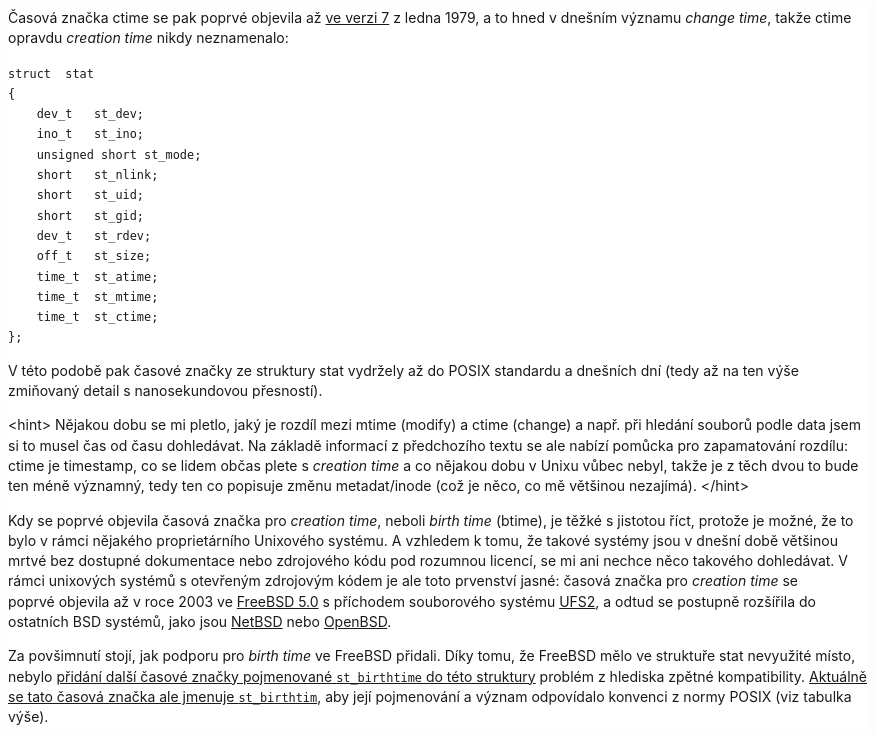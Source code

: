 Časová značka ctime se pak poprvé objevila až [ve verzi
7](https://github.com/dspinellis/unix-history-repo/blob/Research-V7-Snapshot-Development/usr/sys/h/stat.h)
z ledna 1979, a to hned v dnešním významu *change time*, takže ctime opravdu
*creation time* nikdy neznamenalo:

``` {.kod}
struct	stat
{
	dev_t	st_dev;
	ino_t	st_ino;
	unsigned short st_mode;
	short	st_nlink;
	short  	st_uid;
	short  	st_gid;
	dev_t	st_rdev;
	off_t	st_size;
	time_t	st_atime;
	time_t	st_mtime;
	time_t	st_ctime;
};
```

V této podobě pak časové značky ze struktury stat vydržely až do POSIX
standardu a dnešních dní (tedy až na ten výše zmiňovaný detail s nanosekundovou
přesností).

&lt;hint&gt;
Nějakou dobu se mi pletlo, jaký je rozdíl mezi mtime (modify) a ctime (change)
a např. při hledání souborů podle data jsem si to musel čas od času dohledávat.
Na základě informací z předchozího textu se ale nabízí pomůcka pro zapamatování
rozdílu: ctime je timestamp, co se lidem občas plete s *creation time* a co
nějakou dobu v Unixu vůbec nebyl, takže je z těch dvou to bude ten méně
významný, tedy ten co popisuje změnu metadat/inode (což je něco, co mě většinou
nezajímá).
&lt;/hint&gt;

Kdy se poprvé objevila časová značka pro *creation time*, neboli *birth time*
(btime), je těžké s jistotou říct, protože je možné, že to bylo v rámci
nějakého proprietárního Unixového systému. A vzhledem k tomu, že takové systémy
jsou v dnešní době většinou mrtvé bez dostupné dokumentace nebo zdrojového kódu
pod rozumnou licencí, se mi ani nechce něco takového dohledávat.
V rámci unixových systémů s otevřeným zdrojovým kódem je ale toto prvenství
jasné: časová značka pro *creation time* se poprvé objevila až v roce 2003 ve
[FreeBSD 5.0](https://www.freebsd.org/releases/5.0R/announce.html)
s příchodem souborového systému
[UFS2](https://www.usenix.org/legacy/events/bsdcon03/tech/full_papers/mckusick/mckusick_html/),
a odtud se postupně rozšířila do ostatních BSD systémů, jako jsou
[NetBSD](http://cvsweb.netbsd.org/bsdweb.cgi/src/sys/sys/stat.h?rev=1.42&content-type=text/x-cvsweb-markup&only_with_tag=MAIN)
nebo
[OpenBSD](https://github.com/openbsd/src/commit/cc2fc615c6e2dee87e5a3cd5a655a2ee5ef778c8).

Za povšimnutí stojí, jak podporu pro *birth time* ve FreeBSD přidali. Díky
tomu, že FreeBSD mělo ve struktuře stat nevyužité místo, nebylo [přidání
další časové značky pojmenované `st_birthtime` do této
struktury](https://github.com/dspinellis/unix-history-repo/blob/FreeBSD-release/5.0.0/sys/sys/stat.h)
problém z hlediska zpětné kompatibility. [Aktuálně se tato časová značka ale
jmenuje `st_birthtim`](https://www.freebsd.org/cgi/man.cgi?query=stat&apropos=0&sektion=2&manpath=FreeBSD+13-current&arch=default&format=html),
aby její pojmenování a význam odpovídalo konvenci z normy POSIX
(viz tabulka výše).
